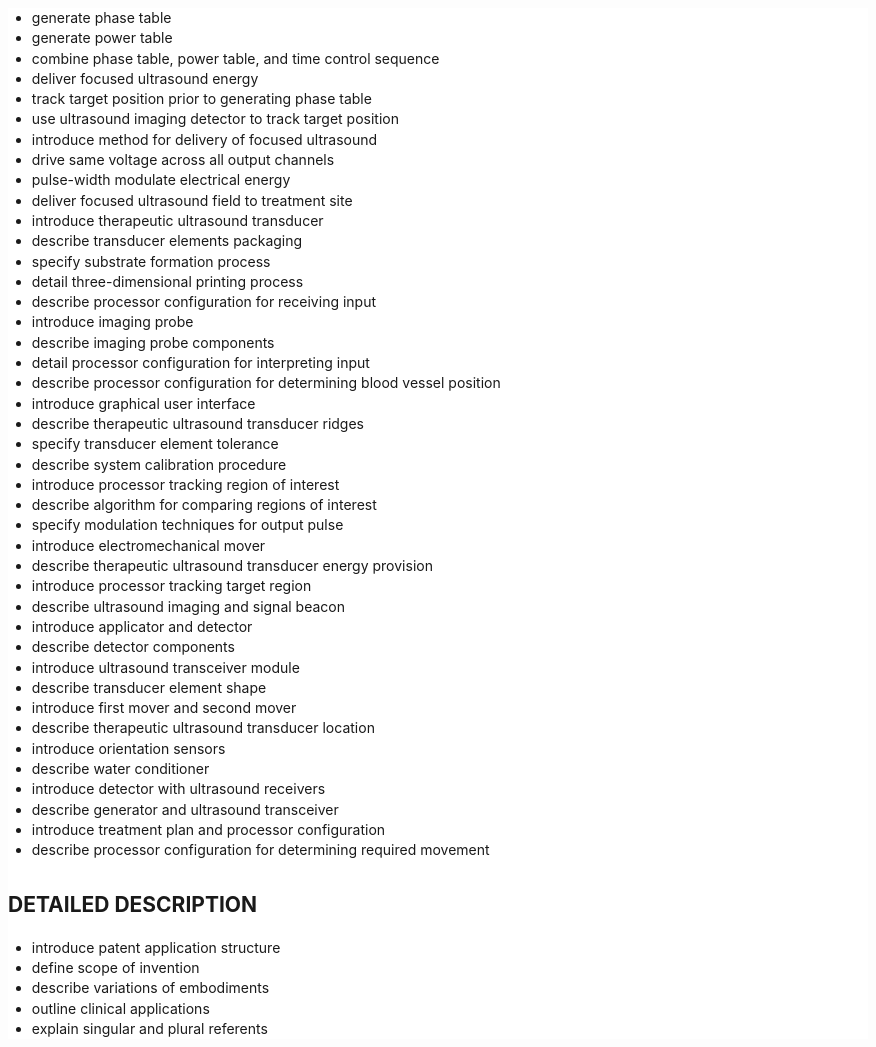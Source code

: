 - generate phase table
- generate power table
- combine phase table, power table, and time control sequence
- deliver focused ultrasound energy
- track target position prior to generating phase table
- use ultrasound imaging detector to track target position
- introduce method for delivery of focused ultrasound
- drive same voltage across all output channels
- pulse-width modulate electrical energy
- deliver focused ultrasound field to treatment site
- introduce therapeutic ultrasound transducer
- describe transducer elements packaging
- specify substrate formation process
- detail three-dimensional printing process
- describe processor configuration for receiving input
- introduce imaging probe
- describe imaging probe components
- detail processor configuration for interpreting input
- describe processor configuration for determining blood vessel position
- introduce graphical user interface
- describe therapeutic ultrasound transducer ridges
- specify transducer element tolerance
- describe system calibration procedure
- introduce processor tracking region of interest
- describe algorithm for comparing regions of interest
- specify modulation techniques for output pulse
- introduce electromechanical mover
- describe therapeutic ultrasound transducer energy provision
- introduce processor tracking target region
- describe ultrasound imaging and signal beacon
- introduce applicator and detector
- describe detector components
- introduce ultrasound transceiver module
- describe transducer element shape
- introduce first mover and second mover
- describe therapeutic ultrasound transducer location
- introduce orientation sensors
- describe water conditioner
- introduce detector with ultrasound receivers
- describe generator and ultrasound transceiver
- introduce treatment plan and processor configuration
- describe processor configuration for determining required movement

## DETAILED DESCRIPTION

- introduce patent application structure
- define scope of invention
- describe variations of embodiments
- outline clinical applications
- explain singular and plural referents
